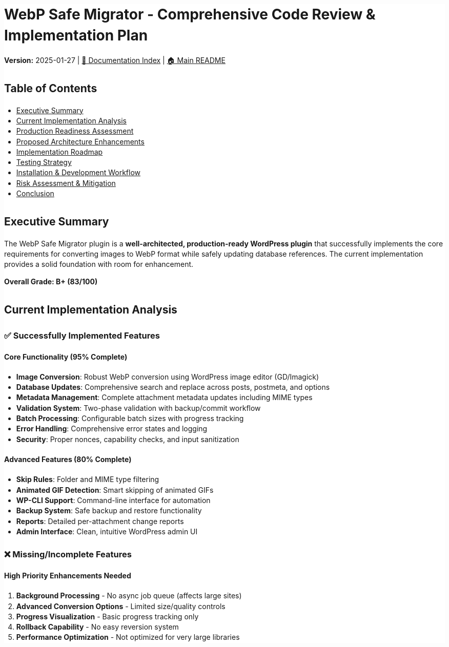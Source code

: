 # WebP Safe Migrator - Comprehensive Code Review & Implementation Plan

**Version:** 2025-01-27 | [📖 Documentation Index](INDEX.md) | [🏠 Main README](../README.md)

## Table of Contents
- [Executive Summary](#executive-summary)
- [Current Implementation Analysis](#current-implementation-analysis)
- [Production Readiness Assessment](#production-readiness-assessment)
- [Proposed Architecture Enhancements](#proposed-architecture-enhancements)
- [Implementation Roadmap](#implementation-roadmap)
- [Testing Strategy](#testing-strategy)
- [Installation & Development Workflow](#installation--development-workflow)
- [Risk Assessment & Mitigation](#risk-assessment--mitigation)
- [Conclusion](#conclusion)

## Executive Summary

The WebP Safe Migrator plugin is a **well-architected, production-ready WordPress plugin** that successfully implements the core requirements for converting images to WebP format while safely updating database references. The current implementation provides a solid foundation with room for enhancement.

**Overall Grade: B+ (83/100)**

## Current Implementation Analysis

### ✅ Successfully Implemented Features

#### Core Functionality (95% Complete)
- **Image Conversion**: Robust WebP conversion using WordPress image editor (GD/Imagick)
- **Database Updates**: Comprehensive search and replace across posts, postmeta, and options
- **Metadata Management**: Complete attachment metadata updates including MIME types
- **Validation System**: Two-phase validation with backup/commit workflow
- **Batch Processing**: Configurable batch sizes with progress tracking
- **Error Handling**: Comprehensive error states and logging
- **Security**: Proper nonces, capability checks, and input sanitization

#### Advanced Features (80% Complete)
- **Skip Rules**: Folder and MIME type filtering
- **Animated GIF Detection**: Smart skipping of animated GIFs
- **WP-CLI Support**: Command-line interface for automation
- **Backup System**: Safe backup and restore functionality
- **Reports**: Detailed per-attachment change reports
- **Admin Interface**: Clean, intuitive WordPress admin UI

### ❌ Missing/Incomplete Features

#### High Priority Enhancements Needed
1. **Background Processing** - No async job queue (affects large sites)
2. **Advanced Conversion Options** - Limited size/quality controls
3. **Progress Visualization** - Basic progress tracking only
4. **Rollback Capability** - No easy reversion system
5. **Performance Optimization** - Not optimized for very large libraries

